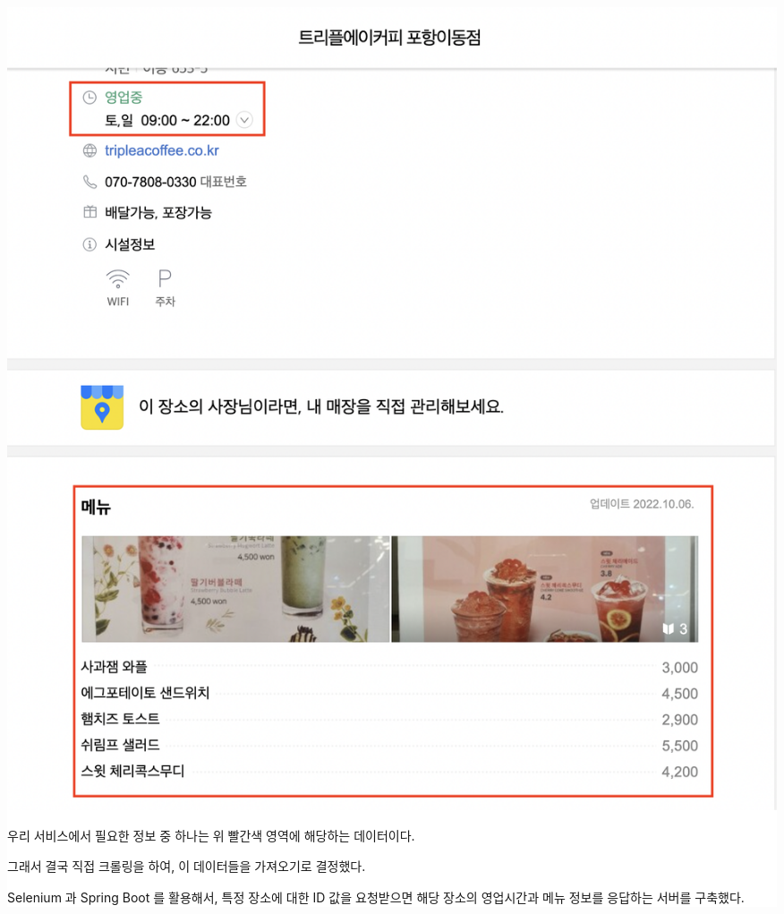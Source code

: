 ![Untitled](/assets/img/2022-11-06-Tech_Selenium_Server/Untitled.png)

우리 서비스에서 필요한 정보 중 하나는 위 빨간색 영역에 해당하는 데이터이다.

그래서 결국 직접 크롤링을 하여, 이 데이터들을 가져오기로 결정했다.

Selenium 과 Spring Boot 를 활용해서, 특정 장소에 대한 ID 값을 요청받으면 해당 장소의 영업시간과 메뉴 정보를 응답하는 서버를 구축했다.
